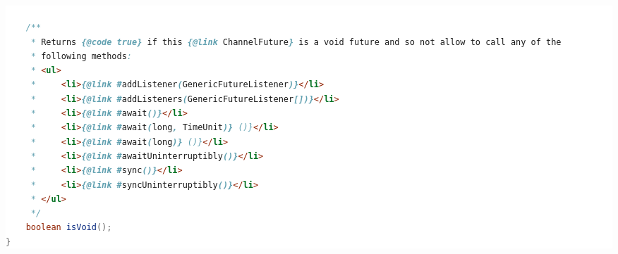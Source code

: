 ~~~java

    /**
     * Returns {@code true} if this {@link ChannelFuture} is a void future and so not allow to call any of the
     * following methods:
     * <ul>
     *     <li>{@link #addListener(GenericFutureListener)}</li>
     *     <li>{@link #addListeners(GenericFutureListener[])}</li>
     *     <li>{@link #await()}</li>
     *     <li>{@link #await(long, TimeUnit)} ()}</li>
     *     <li>{@link #await(long)} ()}</li>
     *     <li>{@link #awaitUninterruptibly()}</li>
     *     <li>{@link #sync()}</li>
     *     <li>{@link #syncUninterruptibly()}</li>
     * </ul>
     */
    boolean isVoid();
}
~~~

